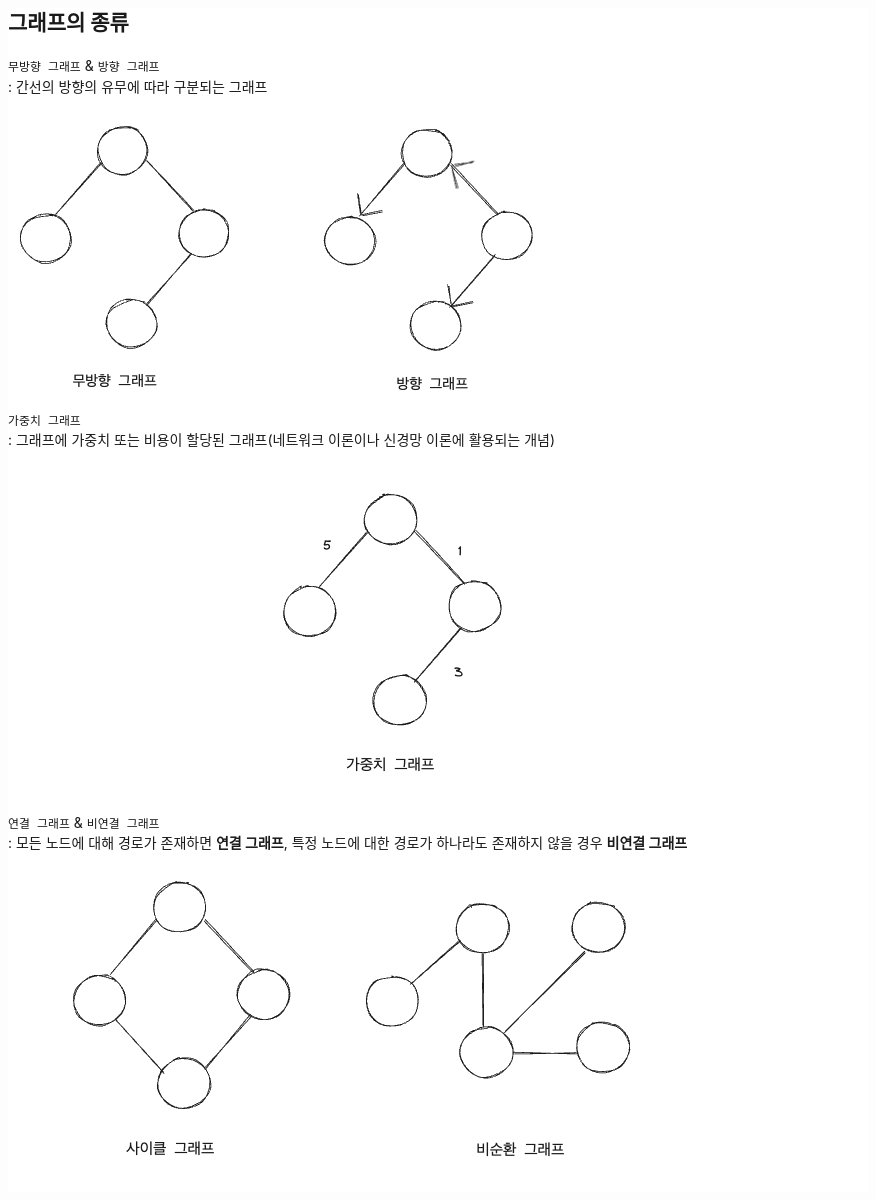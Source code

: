 ## 그래프의 종류 ###

`무방향 그래프` & `방향 그래프`  
: 간선의 방향의 유무에 따라 구분되는 그래프  
![Pasted image 20240428022606](../../08.media/20240428022606.png)  
`가중치 그래프`  
: 그래프에 가중치 또는 비용이 할당된 그래프(네트워크 이론이나 신경망 이론에 활용되는 개념)  
![Pasted image 20240428022605](../../08.media/20240428022605.png)  
`연결 그래프` & `비연결 그래프`  
: 모든 노드에 대해 경로가 존재하면 **연결 그래프**, 특정 노드에 대한 경로가 하나라도 존재하지 않을 경우 **비연결 그래프**  
![Pasted image 20240428022602](../../08.media/20240428022602.png)  